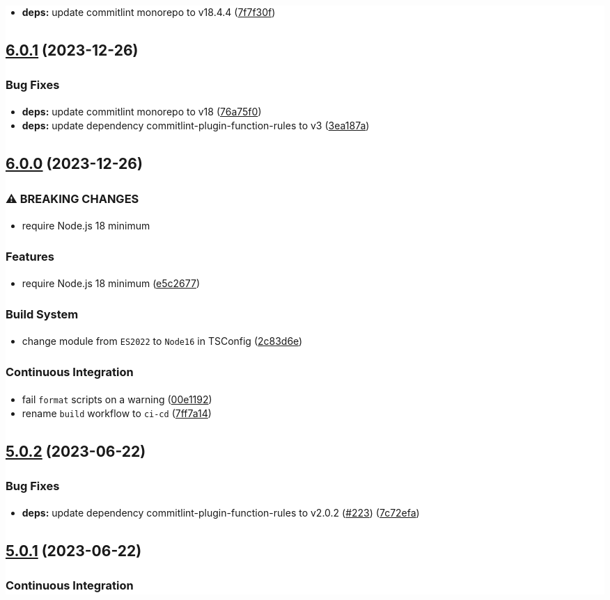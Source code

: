 - **deps:** update commitlint monorepo to v18.4.4 ([7f7f30f](https://github.com/vidavidorra/commitlint-config/commit/7f7f30f8210f58a1eb53e967bbae69706137645f))

## [6.0.1](https://github.com/vidavidorra/commitlint-config/compare/v6.0.0...v6.0.1) (2023-12-26)

### Bug Fixes

- **deps:** update commitlint monorepo to v18 ([76a75f0](https://github.com/vidavidorra/commitlint-config/commit/76a75f0cfa4796827645b7a2bf478e36cbb5b2fc))
- **deps:** update dependency commitlint-plugin-function-rules to v3 ([3ea187a](https://github.com/vidavidorra/commitlint-config/commit/3ea187afb4bdefc6040514090dc8da56d294d3be))

## [6.0.0](https://github.com/vidavidorra/commitlint-config/compare/v5.0.2...v6.0.0) (2023-12-26)

### ⚠ BREAKING CHANGES

- require Node.js 18 minimum

### Features

- require Node.js 18 minimum ([e5c2677](https://github.com/vidavidorra/commitlint-config/commit/e5c2677908fc246b7697c3ce8a073cc96b064c9b))

### Build System

- change module from `ES2022` to `Node16` in TSConfig ([2c83d6e](https://github.com/vidavidorra/commitlint-config/commit/2c83d6ebfe01b1aa45099252c242c53704ed92ba))

### Continuous Integration

- fail `format` scripts on a warning ([00e1192](https://github.com/vidavidorra/commitlint-config/commit/00e11925eecdee8ce9c41abbfc8f74328973342c))
- rename `build` workflow to `ci-cd` ([7ff7a14](https://github.com/vidavidorra/commitlint-config/commit/7ff7a14f06d461c18ac6cf8fce741b3ebe86b556))

## [5.0.2](https://github.com/vidavidorra/commitlint-config/compare/v5.0.1...v5.0.2) (2023-06-22)

### Bug Fixes

- **deps:** update dependency commitlint-plugin-function-rules to v2.0.2 ([#223](https://github.com/vidavidorra/commitlint-config/issues/223)) ([7c72efa](https://github.com/vidavidorra/commitlint-config/commit/7c72efa747973afaba933df5290b90166d03dd81))

## [5.0.1](https://github.com/vidavidorra/commitlint-config/compare/v5.0.0...v5.0.1) (2023-06-22)

### Continuous Integration

